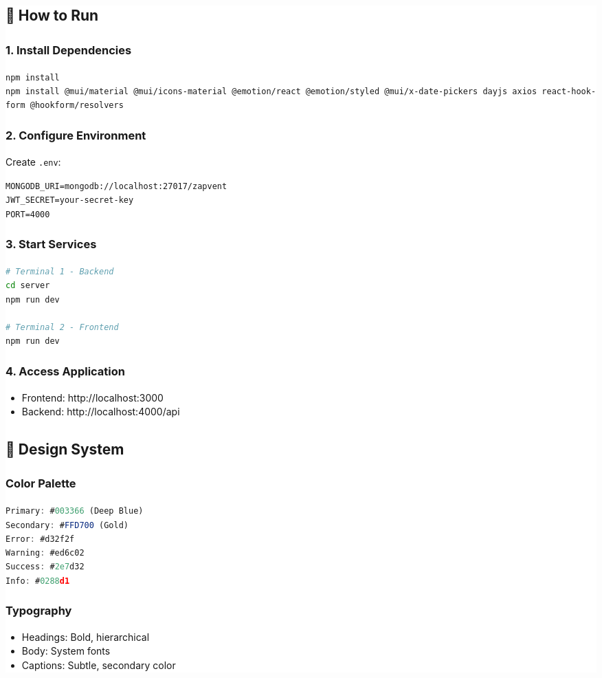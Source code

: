 ## 🚀 How to Run

### 1. Install Dependencies

```bash
npm install
npm install @mui/material @mui/icons-material @emotion/react @emotion/styled @mui/x-date-pickers dayjs axios react-hook-form @hookform/resolvers
```

### 2. Configure Environment

Create `.env`:

```env
MONGODB_URI=mongodb://localhost:27017/zapvent
JWT_SECRET=your-secret-key
PORT=4000
```

### 3. Start Services

```bash
# Terminal 1 - Backend
cd server
npm run dev

# Terminal 2 - Frontend
npm run dev
```

### 4. Access Application

- Frontend: http://localhost:3000
- Backend: http://localhost:4000/api

## 🎨 Design System

### Color Palette

```typescript
Primary: #003366 (Deep Blue)
Secondary: #FFD700 (Gold)
Error: #d32f2f
Warning: #ed6c02
Success: #2e7d32
Info: #0288d1
```

### Typography

- Headings: Bold, hierarchical
- Body: System fonts
- Captions: Subtle, secondary color
